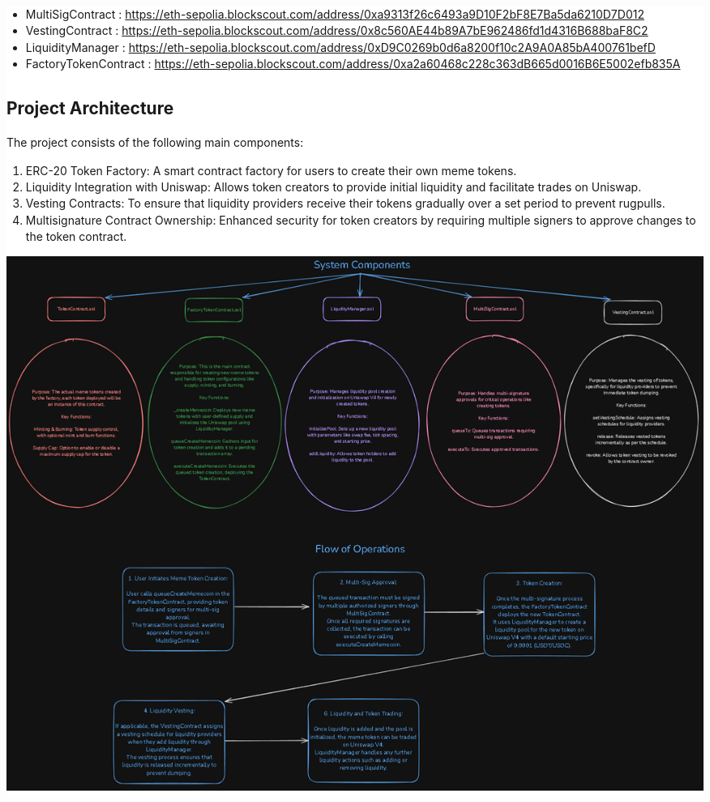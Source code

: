 - MultiSigContract : https://eth-sepolia.blockscout.com/address/0xa9313f26c6493a9D10F2bF8E7Ba5da6210D7D012
- VestingContract : https://eth-sepolia.blockscout.com/address/0x8c560AE44b89A7bE962486fd1d4316B688baF8C2
- LiquidityManager : https://eth-sepolia.blockscout.com/address/0xD9C0269b0d6a8200f10c2A9A0A85bA400761befD
- FactoryTokenContract : https://eth-sepolia.blockscout.com/address/0xa2a60468c228c363dB665d0016B6E5002efb835A

## Project Architecture

The project consists of the following main components:

1. ERC-20 Token Factory: A smart contract factory for users to create their own meme tokens.
2. Liquidity Integration with Uniswap: Allows token creators to provide initial liquidity and facilitate trades on Uniswap.
3. Vesting Contracts: To ensure that liquidity providers receive their tokens gradually over a set period to prevent rugpulls.
4. Multisignature Contract Ownership: Enhanced security for token creators by requiring multiple signers to approve changes to the token contract.

<p align="center">
<img src="./images/Architectrure.PNG" width="1250" alt="Project">
</p>
